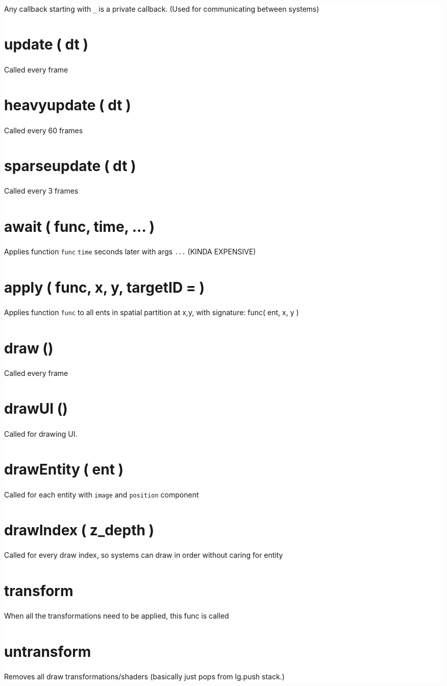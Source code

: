 

Any callback starting with `_` is a private callback.
(Used for communicating between systems)



# update   ( dt )
Called every frame

# heavyupdate ( dt )
Called every 60 frames

# sparseupdate ( dt )
Called every 3 frames

# await ( func, time, ... )
Applies function `func` `time` seconds later with args `...`
(KINDA EXPENSIVE)

# apply ( func, x, y, targetID = <all> )
Applies function `func` to all ents in spatial partition at x,y,
with signature:    func( ent, x, y )



# draw     ()
Called every frame

# drawUI ()
Called for drawing UI.


# drawEntity    ( ent )
Called for each entity with `image` and `position` component

# drawIndex ( z_depth )
Called for every draw index, so systems can draw in order without caring for entity

# transform  
When all the transformations need to be applied, this func is called

# untransform
Removes all draw transformations/shaders (basically just pops from lg.push stack.)
